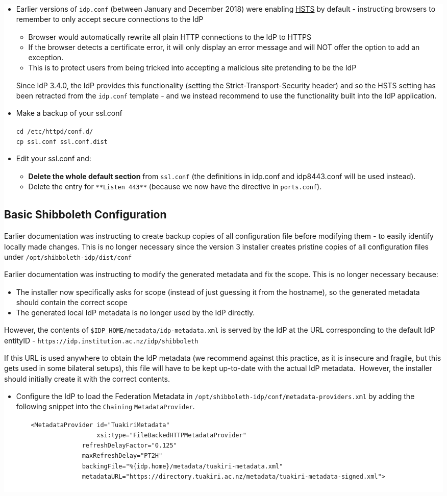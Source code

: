 *   Earlier versions of `idp.conf` (between January and December 2018) were enabling [HSTS](https://en.wikipedia.org/wiki/HTTP_Strict_Transport_Security) by default - instructing browsers to remember to only accept secure connections to the IdP
    
    *   Browser would automatically rewrite all plain HTTP connections to the IdP to HTTPS
    *   If the browser detects a certificate error, it will only display an error message and will NOT offer the option to add an exception.
    *   This is to protect users from being tricked into accepting a malicious site pretending to be the IdP
    
    Since IdP 3.4.0, the IdP provides this functionality (setting the Strict-Transport-Security header) and so the HSTS setting has been retracted from the `idp.conf` template - and we instead recommend to use the functionality built into the IdP application.
    
*   Make a backup of your ssl.conf
    
    ```
    cd /etc/httpd/conf.d/
    cp ssl.conf ssl.conf.dist
    ```
    
*   Edit your ssl.conf and:
    *   **Delete the whole default <VirtualHost> section** from `ssl.conf` (the definitions in idp.conf and idp8443.conf will be used instead).
    *   Delete the entry for `**Listen 443**` (because we now have the directive in `ports.conf`).

## Basic Shibboleth Configuration

Earlier documentation was instructing to create backup copies of all configuration file before modifying them - to easily identify locally made changes. This is no longer necessary since the version 3 installer creates pristine copies of all configuration files under `/opt/shibboleth-idp/dist/conf`

Earlier documentation was instructing to modify the generated metadata and fix the scope. This is no longer necessary because:

*   The installer now specifically asks for scope (instead of just guessing it from the hostname), so the generated metadata should contain the correct scope
*   The generated local IdP metadata is no longer used by the IdP directly.

However, the contents of `$IDP_HOME/metadata/idp-metadata.xml` is served by the IdP at the URL corresponding to the default IdP entityID - `https://idp.institution.ac.nz/idp/shibboleth`  

If this URL is used anywhere to obtain the IdP metadata (we recommend against this practice, as it is insecure and fragile, but this gets used in some bilateral setups), this file will have to be kept up-to-date with the actual IdP metadata.  However, the installer should initially create it with the correct contents.

*   Configure the IdP to load the Federation Metadata in `/opt/shibboleth-idp/conf/metadata-providers.xml` by adding the following snippet into the `Chaining` `MetadataProvider`.
    
    ```
        <MetadataProvider id="TuakiriMetadata"
                          xsi:type="FileBackedHTTPMetadataProvider"
                      refreshDelayFactor="0.125"
                      maxRefreshDelay="PT2H"
                      backingFile="%{idp.home}/metadata/tuakiri-metadata.xml"
                      metadataURL="https://directory.tuakiri.ac.nz/metadata/tuakiri-metadata-signed.xml">
    